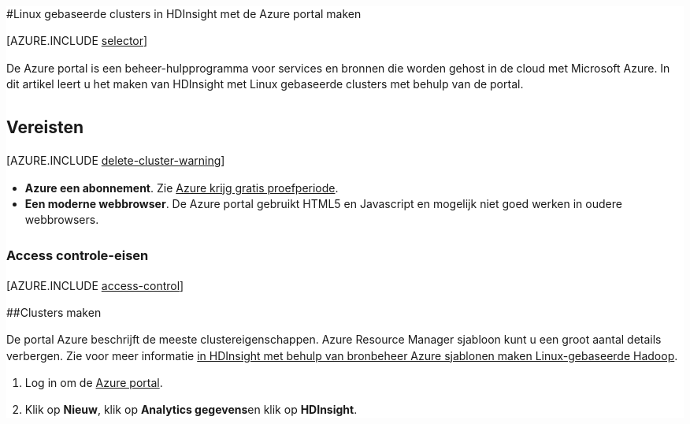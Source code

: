 <properties
    pageTitle="Hadoop, HBase, Storm of Spark clusters maken op Linux in HDInsight met behulp van de portal | Microsoft Azure"
    description="Informatie over het maken van Hadoop, HBase, Storm of Spark clusters op Linux voor HDInsight met behulp van een webbrowser en de Azure preview portal."
    services="hdinsight"
    documentationCenter=""
    authors="nitinme"
    manager="jhubbard"
    editor="cgronlun"
    tags="azure-portal"/>

<tags
    ms.service="hdinsight"
    ms.devlang="na"
    ms.topic="article"
    ms.tgt_pltfrm="na"
    ms.workload="big-data"
    ms.date="10/05/2016"
    ms.author="nitinme"/>


#<a name="create-linux-based-clusters-in-hdinsight-using-the-azure-portal"></a>Linux gebaseerde clusters in HDInsight met de Azure portal maken

[AZURE.INCLUDE [selector](../../includes/hdinsight-selector-create-clusters.md)]

De Azure portal is een beheer-hulpprogramma voor services en bronnen die worden gehost in de cloud met Microsoft Azure. In dit artikel leert u het maken van HDInsight met Linux gebaseerde clusters met behulp van de portal.

## <a name="prerequisites"></a>Vereisten

[AZURE.INCLUDE [delete-cluster-warning](../../includes/hdinsight-delete-cluster-warning.md)]


- **Azure een abonnement**. Zie [Azure krijg gratis proefperiode](https://azure.microsoft.com/documentation/videos/get-azure-free-trial-for-testing-hadoop-in-hdinsight/).
- __Een moderne webbrowser__. De Azure portal gebruikt HTML5 en Javascript en mogelijk niet goed werken in oudere webbrowsers.

### <a name="access-control-requirements"></a>Access controle-eisen

[AZURE.INCLUDE [access-control](../../includes/hdinsight-access-control-requirements.md)]

##<a name="create-clusters"></a>Clusters maken

De portal Azure beschrijft de meeste clustereigenschappen. Azure Resource Manager sjabloon kunt u een groot aantal details verbergen. Zie voor meer informatie [in HDInsight met behulp van bronbeheer Azure sjablonen maken Linux-gebaseerde Hadoop](hdinsight-hadoop-create-linux-clusters-arm-templates.md).

1. Log in om de [Azure portal](https://portal.azure.com).

2. Klik op **Nieuw**, klik op **Analytics gegevens**en klik op **HDInsight**.
